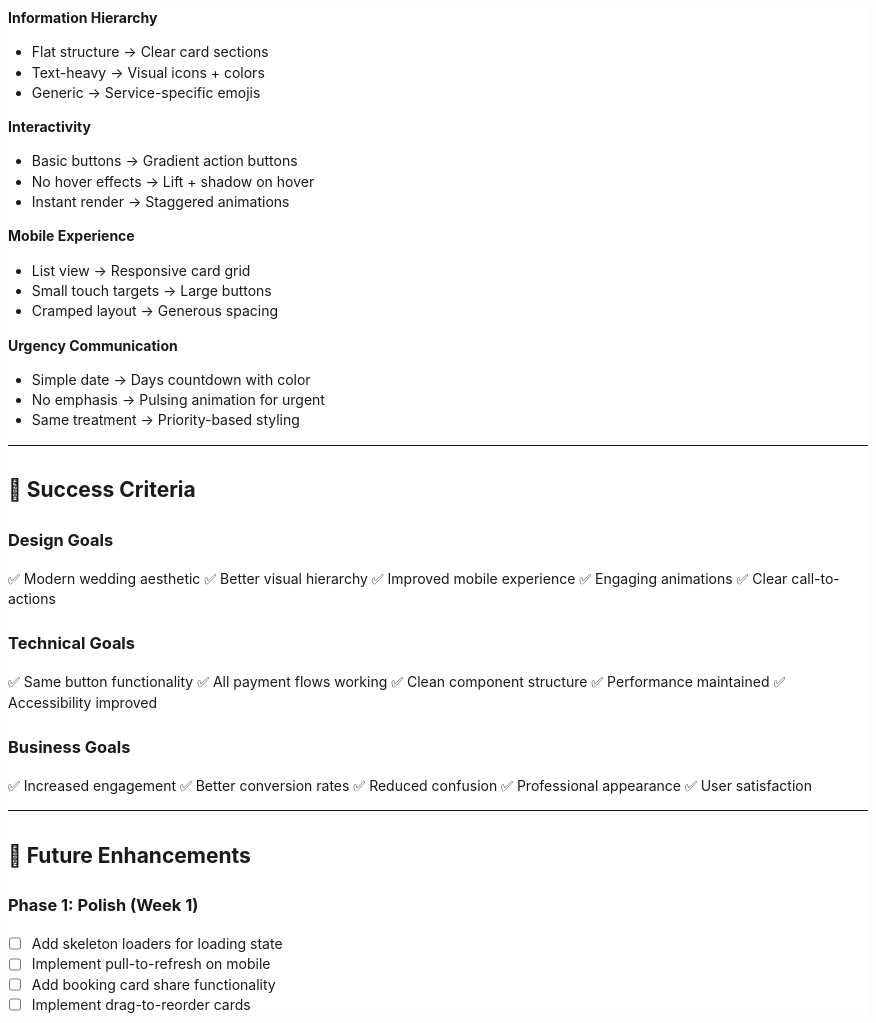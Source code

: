 **Information Hierarchy**
- Flat structure → Clear card sections
- Text-heavy → Visual icons + colors
- Generic → Service-specific emojis

**Interactivity**
- Basic buttons → Gradient action buttons
- No hover effects → Lift + shadow on hover
- Instant render → Staggered animations

**Mobile Experience**
- List view → Responsive card grid
- Small touch targets → Large buttons
- Cramped layout → Generous spacing

**Urgency Communication**
- Simple date → Days countdown with color
- No emphasis → Pulsing animation for urgent
- Same treatment → Priority-based styling

---

## 🎯 Success Criteria

### Design Goals
✅ Modern wedding aesthetic
✅ Better visual hierarchy
✅ Improved mobile experience
✅ Engaging animations
✅ Clear call-to-actions

### Technical Goals
✅ Same button functionality
✅ All payment flows working
✅ Clean component structure
✅ Performance maintained
✅ Accessibility improved

### Business Goals
✅ Increased engagement
✅ Better conversion rates
✅ Reduced confusion
✅ Professional appearance
✅ User satisfaction

---

## 🔮 Future Enhancements

### Phase 1: Polish (Week 1)
- [ ] Add skeleton loaders for loading state
- [ ] Implement pull-to-refresh on mobile
- [ ] Add booking card share functionality
- [ ] Implement drag-to-reorder cards
